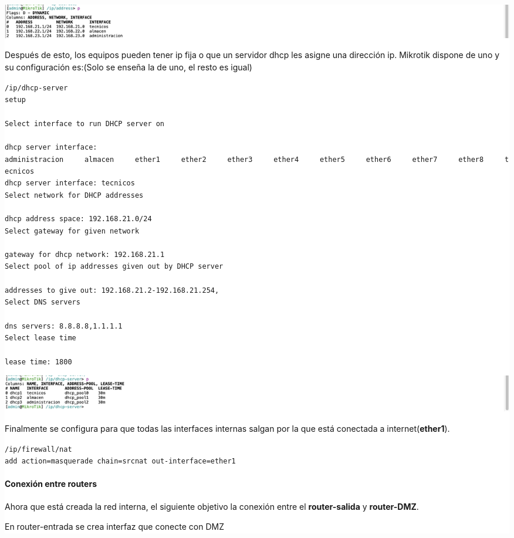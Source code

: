 ![alt image](https://github.com/sepp30000/sepp30000.github.io/blob/main/_posts/Capturas/vlan2.png?raw=true)

Después de esto, los equipos pueden tener ip fija o que un servidor dhcp les asigne una dirección ip. Mikrotik dispone de uno y su configuración es:(Solo se enseña la de uno, el resto es igual)

```bash
/ip/dhcp-server
setup

Select interface to run DHCP server on 

dhcp server interface:  
administracion     almacen     ether1     ether2     ether3     ether4     ether5     ether6     ether7     ether8     tecnicos   
dhcp server interface: tecnicos 
Select network for DHCP addresses 

dhcp address space: 192.168.21.0/24  
Select gateway for given network 

gateway for dhcp network: 192.168.21.1 
Select pool of ip addresses given out by DHCP server 

addresses to give out: 192.168.21.2-192.168.21.254, 
Select DNS servers 

dns servers: 8.8.8.8,1.1.1.1            
Select lease time 

lease time: 1800 
```

![alt image](https://github.com/sepp30000/sepp30000.github.io/blob/main/_posts/Capturas/VLAN3.png?raw=true)

Finalmente se configura para que todas las interfaces internas salgan por la que está conectada a internet(**ether1**).

```bash
/ip/firewall/nat
add action=masquerade chain=srcnat out-interface=ether1 
```

#### Conexión entre routers

Ahora que está creada la red interna, el siguiente objetivo la conexión entre el **router-salida** y **router-DMZ**.

En router-entrada se crea interfaz que conecte con DMZ
